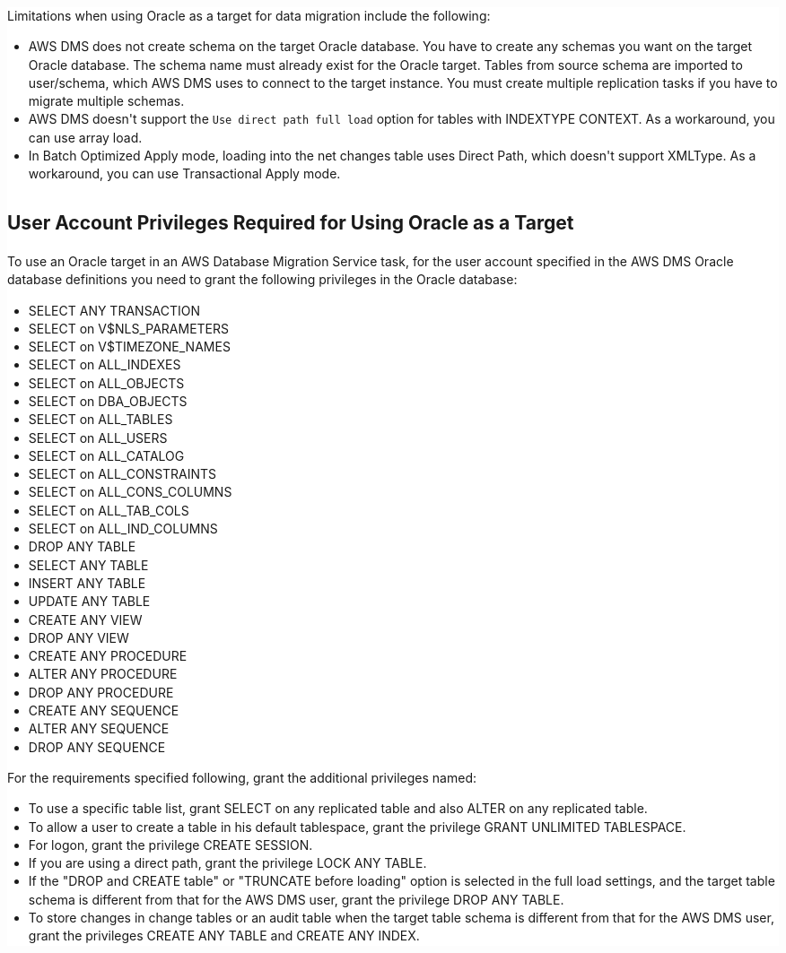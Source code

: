 Limitations when using Oracle as a target for data migration include the following:
+ AWS DMS does not create schema on the target Oracle database\. You have to create any schemas you want on the target Oracle database\. The schema name must already exist for the Oracle target\. Tables from source schema are imported to user/schema, which AWS DMS uses to connect to the target instance\. You must create multiple replication tasks if you have to migrate multiple schemas\. 
+ AWS DMS doesn't support the `Use direct path full load` option for tables with INDEXTYPE CONTEXT\. As a workaround, you can use array load\. 
+ In Batch Optimized Apply mode, loading into the net changes table uses Direct Path, which doesn't support XMLType\. As a workaround, you can use Transactional Apply mode\.

## User Account Privileges Required for Using Oracle as a Target<a name="CHAP_Target.Oracle.Privileges"></a>

To use an Oracle target in an AWS Database Migration Service task, for the user account specified in the AWS DMS Oracle database definitions you need to grant the following privileges in the Oracle database:
+ SELECT ANY TRANSACTION 
+ SELECT on V$NLS\_PARAMETERS 
+ SELECT on V$TIMEZONE\_NAMES 
+ SELECT on ALL\_INDEXES 
+ SELECT on ALL\_OBJECTS 
+ SELECT on DBA\_OBJECTS
+ SELECT on ALL\_TABLES 
+ SELECT on ALL\_USERS 
+ SELECT on ALL\_CATALOG 
+ SELECT on ALL\_CONSTRAINTS 
+ SELECT on ALL\_CONS\_COLUMNS 
+ SELECT on ALL\_TAB\_COLS 
+ SELECT on ALL\_IND\_COLUMNS 
+ DROP ANY TABLE 
+ SELECT ANY TABLE
+ INSERT ANY TABLE 
+ UPDATE ANY TABLE
+ CREATE ANY VIEW
+ DROP ANY VIEW
+ CREATE ANY PROCEDURE
+ ALTER ANY PROCEDURE
+ DROP ANY PROCEDURE
+ CREATE ANY SEQUENCE
+ ALTER ANY SEQUENCE
+ DROP ANY SEQUENCE 

For the requirements specified following, grant the additional privileges named:
+ To use a specific table list, grant SELECT on any replicated table and also ALTER on any replicated table\.
+ To allow a user to create a table in his default tablespace, grant the privilege GRANT UNLIMITED TABLESPACE\.
+ For logon, grant the privilege CREATE SESSION\.
+ If you are using a direct path, grant the privilege LOCK ANY TABLE\.
+ If the "DROP and CREATE table" or "TRUNCATE before loading" option is selected in the full load settings, and the target table schema is different from that for the AWS DMS user, grant the privilege DROP ANY TABLE\.
+ To store changes in change tables or an audit table when the target table schema is different from that for the AWS DMS user, grant the privileges CREATE ANY TABLE and CREATE ANY INDEX\.
